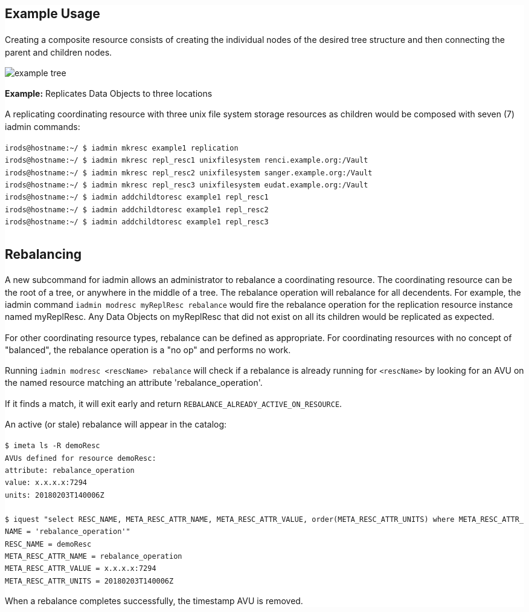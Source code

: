 ## Example Usage

Creating a composite resource consists of creating the individual nodes of the desired tree structure and then connecting the parent and children nodes.

![example tree](../images/example1-tree.png)

**Example:** Replicates Data Objects to three locations

A replicating coordinating resource with three unix file system storage resources as children would be composed with seven (7) iadmin commands:

~~~
irods@hostname:~/ $ iadmin mkresc example1 replication
irods@hostname:~/ $ iadmin mkresc repl_resc1 unixfilesystem renci.example.org:/Vault
irods@hostname:~/ $ iadmin mkresc repl_resc2 unixfilesystem sanger.example.org:/Vault
irods@hostname:~/ $ iadmin mkresc repl_resc3 unixfilesystem eudat.example.org:/Vault
irods@hostname:~/ $ iadmin addchildtoresc example1 repl_resc1
irods@hostname:~/ $ iadmin addchildtoresc example1 repl_resc2
irods@hostname:~/ $ iadmin addchildtoresc example1 repl_resc3
~~~

## Rebalancing

A new subcommand for iadmin allows an administrator to rebalance a coordinating resource.  The coordinating resource can be the root of a tree, or anywhere in the middle of a tree.  The rebalance operation will rebalance for all decendents.  For example, the iadmin command `iadmin modresc myReplResc rebalance` would fire the rebalance operation for the replication resource instance named myReplResc.  Any Data Objects on myReplResc that did not exist on all its children would be replicated as expected.

For other coordinating resource types, rebalance can be defined as appropriate.  For coordinating resources with no concept of "balanced", the rebalance operation is a "no op" and performs no work.

Running `iadmin modresc <rescName> rebalance` will check if a rebalance is already running for `<rescName>` by looking for an
AVU on the named resource matching an attribute 'rebalance_operation'.

If it finds a match, it will exit early and return `REBALANCE_ALREADY_ACTIVE_ON_RESOURCE`.

An active (or stale) rebalance will appear in the catalog:

```
$ imeta ls -R demoResc
AVUs defined for resource demoResc:
attribute: rebalance_operation
value: x.x.x.x:7294
units: 20180203T140006Z

$ iquest "select RESC_NAME, META_RESC_ATTR_NAME, META_RESC_ATTR_VALUE, order(META_RESC_ATTR_UNITS) where META_RESC_ATTR_NAME = 'rebalance_operation'"
RESC_NAME = demoResc
META_RESC_ATTR_NAME = rebalance_operation
META_RESC_ATTR_VALUE = x.x.x.x:7294
META_RESC_ATTR_UNITS = 20180203T140006Z
```

When a rebalance completes successfully, the timestamp AVU is removed.
